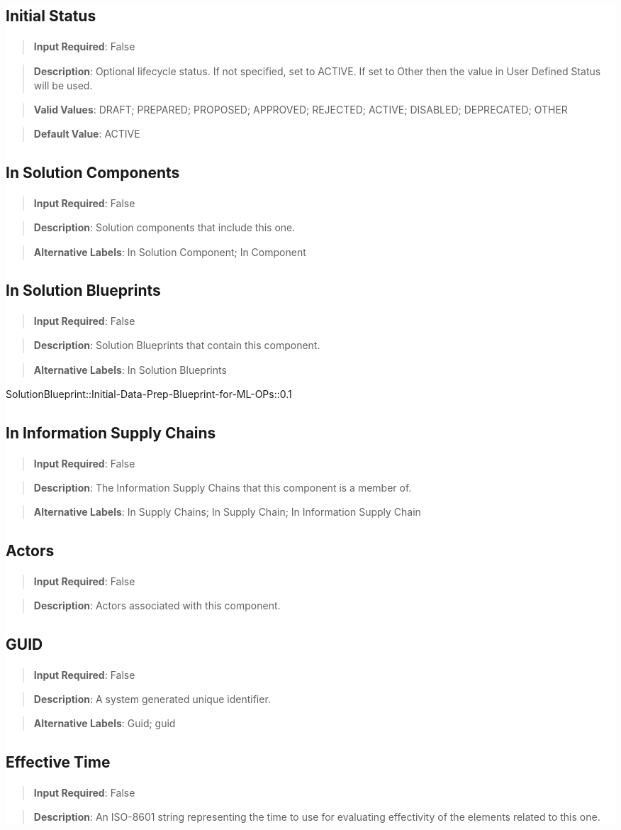 ## Initial Status
>	**Input Required**: False

>	**Description**: Optional lifecycle status. If not specified, set to ACTIVE. If set to Other then the value in User Defined Status will be used.

>	**Valid Values**: DRAFT; PREPARED; PROPOSED; APPROVED; REJECTED; ACTIVE; DISABLED; DEPRECATED; OTHER

>	**Default Value**: ACTIVE


## In Solution Components
>	**Input Required**: False

>	**Description**: Solution components that include this one.

>	**Alternative Labels**: In Solution Component; In Component


## In Solution Blueprints
>	**Input Required**: False

>	**Description**: Solution Blueprints that contain this component.

>	**Alternative Labels**: In Solution Blueprints

SolutionBlueprint::Initial-Data-Prep-Blueprint-for-ML-OPs::0.1
## In Information Supply Chains
>	**Input Required**: False

>	**Description**: The Information Supply Chains that this component is a member of.

>	**Alternative Labels**: In Supply Chains; In Supply Chain; In Information Supply Chain


## Actors
>	**Input Required**: False

>	**Description**: Actors associated with this component.


## GUID
>	**Input Required**: False

>	**Description**: A system generated unique identifier.

>	**Alternative Labels**: Guid; guid


## Effective Time
>	**Input Required**: False

>	**Description**: An ISO-8601 string representing the time to use for evaluating effectivity of the elements related to this one.
